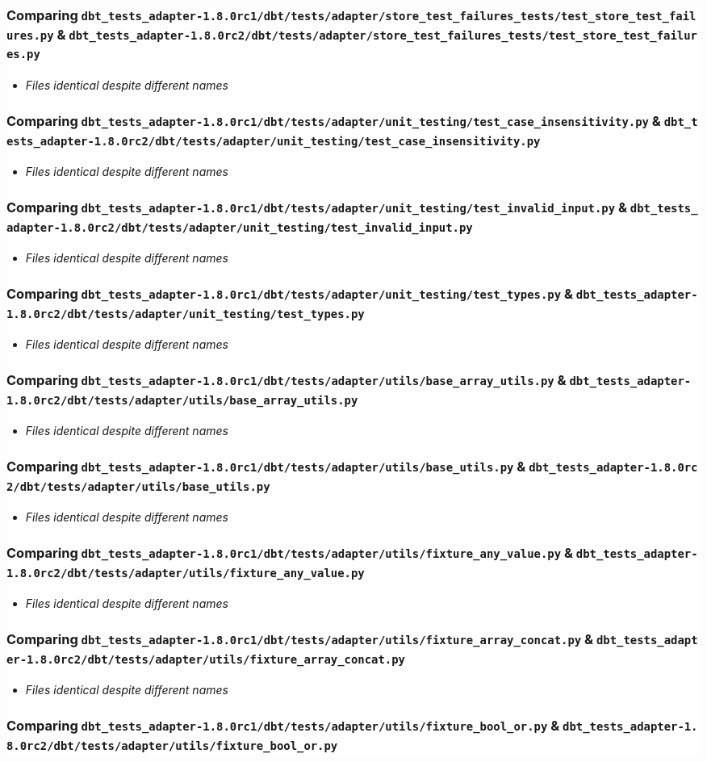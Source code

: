 ### Comparing `dbt_tests_adapter-1.8.0rc1/dbt/tests/adapter/store_test_failures_tests/test_store_test_failures.py` & `dbt_tests_adapter-1.8.0rc2/dbt/tests/adapter/store_test_failures_tests/test_store_test_failures.py`

 * *Files identical despite different names*

### Comparing `dbt_tests_adapter-1.8.0rc1/dbt/tests/adapter/unit_testing/test_case_insensitivity.py` & `dbt_tests_adapter-1.8.0rc2/dbt/tests/adapter/unit_testing/test_case_insensitivity.py`

 * *Files identical despite different names*

### Comparing `dbt_tests_adapter-1.8.0rc1/dbt/tests/adapter/unit_testing/test_invalid_input.py` & `dbt_tests_adapter-1.8.0rc2/dbt/tests/adapter/unit_testing/test_invalid_input.py`

 * *Files identical despite different names*

### Comparing `dbt_tests_adapter-1.8.0rc1/dbt/tests/adapter/unit_testing/test_types.py` & `dbt_tests_adapter-1.8.0rc2/dbt/tests/adapter/unit_testing/test_types.py`

 * *Files identical despite different names*

### Comparing `dbt_tests_adapter-1.8.0rc1/dbt/tests/adapter/utils/base_array_utils.py` & `dbt_tests_adapter-1.8.0rc2/dbt/tests/adapter/utils/base_array_utils.py`

 * *Files identical despite different names*

### Comparing `dbt_tests_adapter-1.8.0rc1/dbt/tests/adapter/utils/base_utils.py` & `dbt_tests_adapter-1.8.0rc2/dbt/tests/adapter/utils/base_utils.py`

 * *Files identical despite different names*

### Comparing `dbt_tests_adapter-1.8.0rc1/dbt/tests/adapter/utils/fixture_any_value.py` & `dbt_tests_adapter-1.8.0rc2/dbt/tests/adapter/utils/fixture_any_value.py`

 * *Files identical despite different names*

### Comparing `dbt_tests_adapter-1.8.0rc1/dbt/tests/adapter/utils/fixture_array_concat.py` & `dbt_tests_adapter-1.8.0rc2/dbt/tests/adapter/utils/fixture_array_concat.py`

 * *Files identical despite different names*

### Comparing `dbt_tests_adapter-1.8.0rc1/dbt/tests/adapter/utils/fixture_bool_or.py` & `dbt_tests_adapter-1.8.0rc2/dbt/tests/adapter/utils/fixture_bool_or.py`
